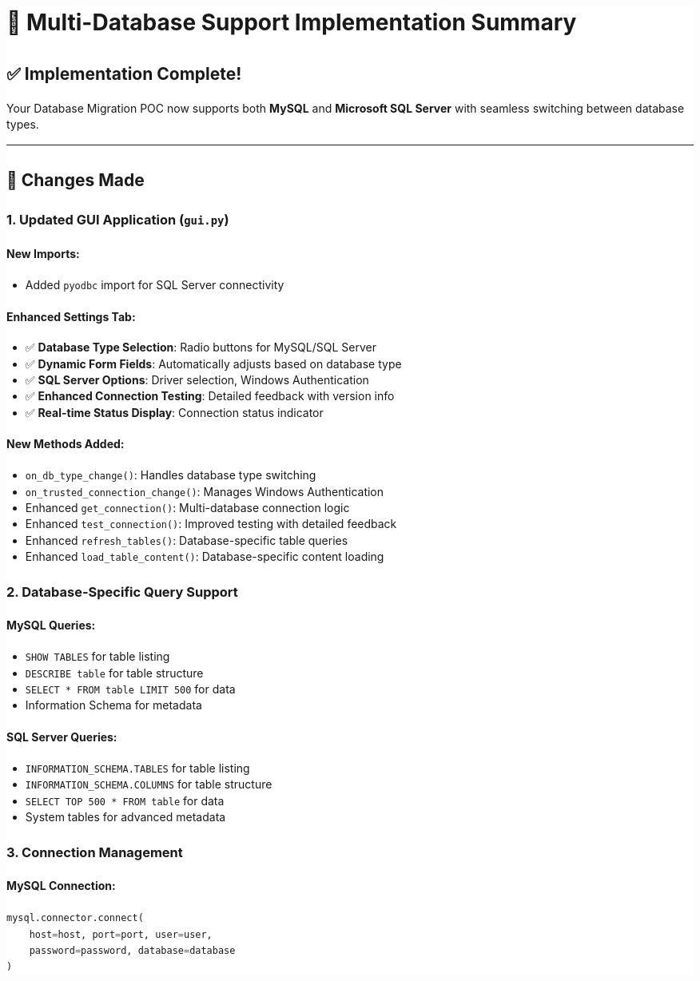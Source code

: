# 🎯 Multi-Database Support Implementation Summary

## ✅ **Implementation Complete!**

Your Database Migration POC now supports both **MySQL** and **Microsoft SQL Server** with seamless switching between database types.

---

## 🔧 **Changes Made**

### **1. Updated GUI Application (`gui.py`)**

#### **New Imports:**
- Added `pyodbc` import for SQL Server connectivity

#### **Enhanced Settings Tab:**
- ✅ **Database Type Selection**: Radio buttons for MySQL/SQL Server
- ✅ **Dynamic Form Fields**: Automatically adjusts based on database type
- ✅ **SQL Server Options**: Driver selection, Windows Authentication
- ✅ **Enhanced Connection Testing**: Detailed feedback with version info
- ✅ **Real-time Status Display**: Connection status indicator

#### **New Methods Added:**
- `on_db_type_change()`: Handles database type switching
- `on_trusted_connection_change()`: Manages Windows Authentication
- Enhanced `get_connection()`: Multi-database connection logic
- Enhanced `test_connection()`: Improved testing with detailed feedback
- Enhanced `refresh_tables()`: Database-specific table queries
- Enhanced `load_table_content()`: Database-specific content loading

### **2. Database-Specific Query Support**

#### **MySQL Queries:**
- `SHOW TABLES` for table listing
- `DESCRIBE table` for table structure
- `SELECT * FROM table LIMIT 500` for data
- Information Schema for metadata

#### **SQL Server Queries:**
- `INFORMATION_SCHEMA.TABLES` for table listing
- `INFORMATION_SCHEMA.COLUMNS` for table structure
- `SELECT TOP 500 * FROM table` for data
- System tables for advanced metadata

### **3. Connection Management**

#### **MySQL Connection:**
```python
mysql.connector.connect(
    host=host, port=port, user=user, 
    password=password, database=database
)
```
